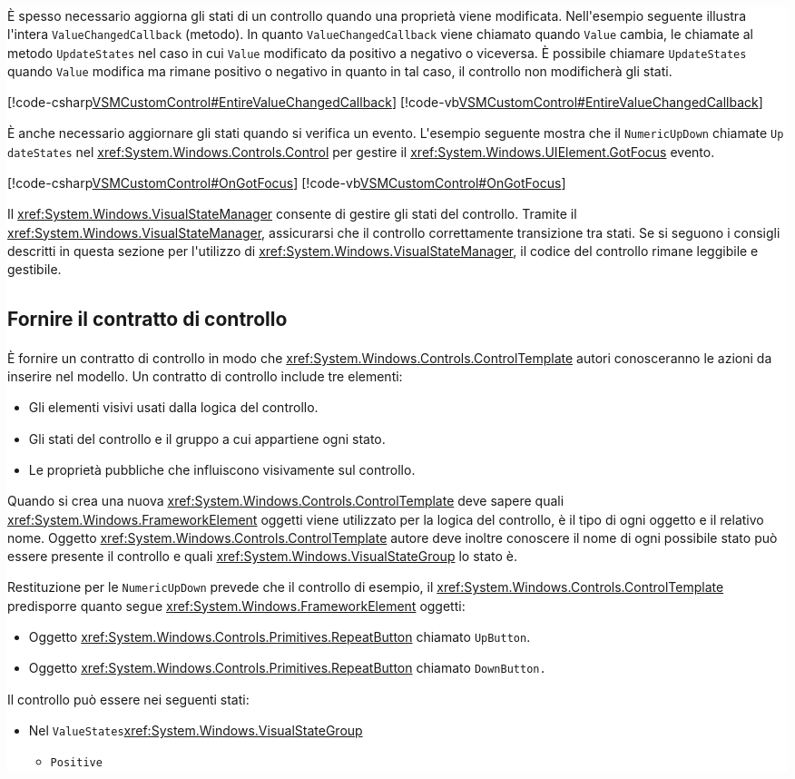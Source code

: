 È spesso necessario aggiorna gli stati di un controllo quando una proprietà viene modificata. Nell'esempio seguente illustra l'intera `ValueChangedCallback` (metodo). In quanto `ValueChangedCallback` viene chiamato quando `Value` cambia, le chiamate al metodo `UpdateStates` nel caso in cui `Value` modificato da positivo a negativo o viceversa. È possibile chiamare `UpdateStates` quando `Value` modifica ma rimane positivo o negativo in quanto in tal caso, il controllo non modificherà gli stati.

[!code-csharp[VSMCustomControl#EntireValueChangedCallback](~/samples/snippets/csharp/VS_Snippets_Wpf/vsmcustomcontrol/csharp/numericupdown.cs#entirevaluechangedcallback)]
[!code-vb[VSMCustomControl#EntireValueChangedCallback](~/samples/snippets/visualbasic/VS_Snippets_Wpf/vsmcustomcontrol/visualbasic/numericupdown.vb#entirevaluechangedcallback)]

È anche necessario aggiornare gli stati quando si verifica un evento. L'esempio seguente mostra che il `NumericUpDown` chiamate `UpdateStates` nel <xref:System.Windows.Controls.Control> per gestire il <xref:System.Windows.UIElement.GotFocus> evento.

[!code-csharp[VSMCustomControl#OnGotFocus](~/samples/snippets/csharp/VS_Snippets_Wpf/vsmcustomcontrol/csharp/numericupdown.cs#ongotfocus)]
[!code-vb[VSMCustomControl#OnGotFocus](~/samples/snippets/visualbasic/VS_Snippets_Wpf/vsmcustomcontrol/visualbasic/numericupdown.vb#ongotfocus)]

Il <xref:System.Windows.VisualStateManager> consente di gestire gli stati del controllo. Tramite il <xref:System.Windows.VisualStateManager>, assicurarsi che il controllo correttamente transizione tra stati.  Se si seguono i consigli descritti in questa sezione per l'utilizzo di <xref:System.Windows.VisualStateManager>, il codice del controllo rimane leggibile e gestibile.

<a name="providing_the_control_contract"></a>

## <a name="providing-the-control-contract"></a>Fornire il contratto di controllo

È fornire un contratto di controllo in modo che <xref:System.Windows.Controls.ControlTemplate> autori conosceranno le azioni da inserire nel modello. Un contratto di controllo include tre elementi:

- Gli elementi visivi usati dalla logica del controllo.

- Gli stati del controllo e il gruppo a cui appartiene ogni stato.

- Le proprietà pubbliche che influiscono visivamente sul controllo.

Quando si crea una nuova <xref:System.Windows.Controls.ControlTemplate> deve sapere quali <xref:System.Windows.FrameworkElement> oggetti viene utilizzato per la logica del controllo, è il tipo di ogni oggetto e il relativo nome. Oggetto <xref:System.Windows.Controls.ControlTemplate> autore deve inoltre conoscere il nome di ogni possibile stato può essere presente il controllo e quali <xref:System.Windows.VisualStateGroup> lo stato è.

Restituzione per le `NumericUpDown` prevede che il controllo di esempio, il <xref:System.Windows.Controls.ControlTemplate> predisporre quanto segue <xref:System.Windows.FrameworkElement> oggetti:

- Oggetto <xref:System.Windows.Controls.Primitives.RepeatButton> chiamato `UpButton`.

- Oggetto <xref:System.Windows.Controls.Primitives.RepeatButton> chiamato `DownButton.`

 Il controllo può essere nei seguenti stati:

- Nel `ValueStates`<xref:System.Windows.VisualStateGroup>

  - `Positive`
